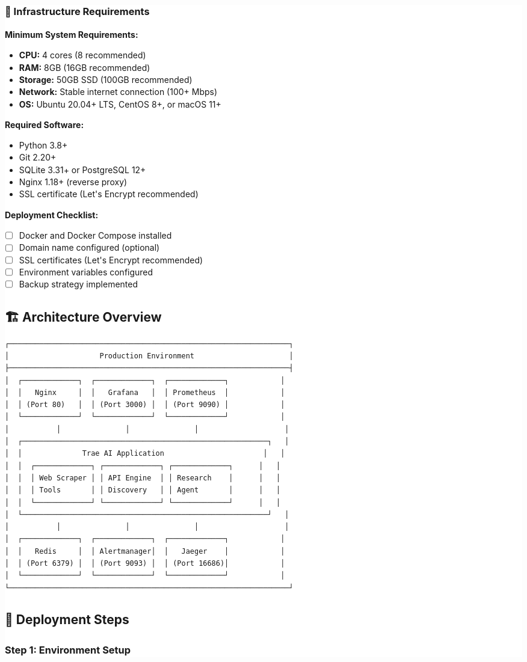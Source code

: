 ### 🔧 Infrastructure Requirements

**Minimum System Requirements:**
- **CPU:** 4 cores (8 recommended)
- **RAM:** 8GB (16GB recommended)
- **Storage:** 50GB SSD (100GB recommended)
- **Network:** Stable internet connection (100+ Mbps)
- **OS:** Ubuntu 20.04+ LTS, CentOS 8+, or macOS 11+

**Required Software:**
- Python 3.8+
- Git 2.20+
- SQLite 3.31+ or PostgreSQL 12+
- Nginx 1.18+ (reverse proxy)
- SSL certificate (Let's Encrypt recommended)

**Deployment Checklist:**
- [ ] Docker and Docker Compose installed
- [ ] Domain name configured (optional)
- [ ] SSL certificates (Let's Encrypt recommended)
- [ ] Environment variables configured
- [ ] Backup strategy implemented

## 🏗️ Architecture Overview

```
┌─────────────────────────────────────────────────────────────────┐
│                     Production Environment                      │
├─────────────────────────────────────────────────────────────────┤
│  ┌─────────────┐  ┌─────────────┐  ┌─────────────┐            │
│  │   Nginx     │  │   Grafana   │  │ Prometheus  │            │
│  │ (Port 80)   │  │ (Port 3000) │  │ (Port 9090) │            │
│  └─────────────┘  └─────────────┘  └─────────────┘            │
│           │               │               │                    │
│  ┌─────────────────────────────────────────────────────────┐   │
│  │              Trae AI Application                       │   │
│  │  ┌─────────────┐ ┌─────────────┐ ┌─────────────┐      │   │
│  │  │ Web Scraper │ │ API Engine  │ │ Research    │      │   │
│  │  │ Tools       │ │ Discovery   │ │ Agent       │      │   │
│  │  └─────────────┘ └─────────────┘ └─────────────┘      │   │
│  └─────────────────────────────────────────────────────────┘   │
│           │               │               │                    │
│  ┌─────────────┐  ┌─────────────┐  ┌─────────────┐            │
│  │   Redis     │  │ Alertmanager│  │   Jaeger    │            │
│  │ (Port 6379) │  │ (Port 9093) │  │ (Port 16686)│            │
│  └─────────────┘  └─────────────┘  └─────────────┘            │
└─────────────────────────────────────────────────────────────────┘
```

## 🚀 Deployment Steps

### Step 1: Environment Setup
